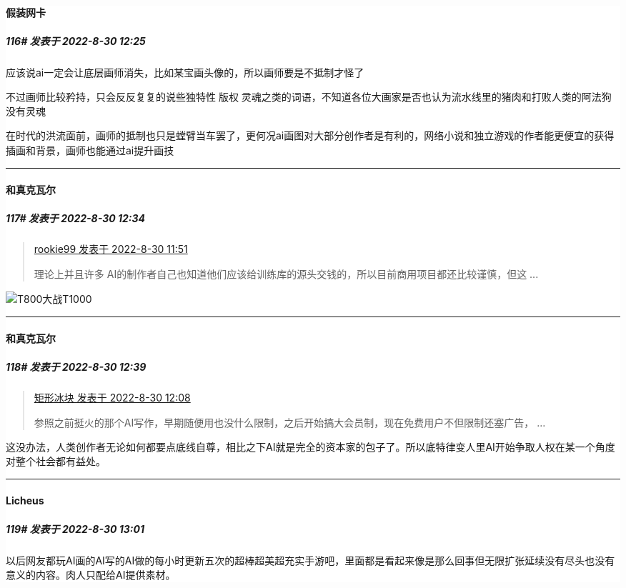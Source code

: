 ####  假装网卡  
##### 116#       发表于 2022-8-30 12:25

应该说ai一定会让底层画师消失，比如某宝画头像的，所以画师要是不抵制才怪了

不过画师比较矜持，只会反反复复的说些独特性 版权 灵魂之类的词语，不知道各位大画家是否也认为流水线里的猪肉和打败人类的阿法狗没有灵魂

在时代的洪流面前，画师的抵制也只是螳臂当车罢了，更何况ai画图对大部分创作者是有利的，网络小说和独立游戏的作者能更便宜的获得插画和背景，画师也能通过ai提升画技



*****

####  和真克瓦尔  
##### 117#       发表于 2022-8-30 12:34

<blockquote><a href="httphttps://bbs.saraba1st.com/2b/forum.php?mod=redirect&amp;goto=findpost&amp;pid=57271453&amp;ptid=2089904" target="_blank">rookie99 发表于 2022-8-30 11:51</a>

理论上并且许多 AI的制作者自己也知道他们应该给训练库的源头交钱的，所以目前商用项目都还比较谨慎，但这 ...</blockquote>
<img src="https://static.saraba1st.com/image/smiley/face2017/037.png" referrerpolicy="no-referrer">T800大战T1000

*****

####  和真克瓦尔  
##### 118#       发表于 2022-8-30 12:39

<blockquote><a href="httphttps://bbs.saraba1st.com/2b/forum.php?mod=redirect&amp;goto=findpost&amp;pid=57271742&amp;ptid=2089904" target="_blank">矩形冰块 发表于 2022-8-30 12:08</a>

参照之前挺火的那个AI写作，早期随便用也没什么限制，之后开始搞大会员制，现在免费用户不但限制还塞广告， ...</blockquote>
这没办法，人类创作者无论如何都要点底线自尊，相比之下AI就是完全的资本家的包子了。所以底特律变人里AI开始争取人权在某一个角度对整个社会都有益处。



*****

####  Licheus  
##### 119#       发表于 2022-8-30 13:01

以后网友都玩AI画的AI写的AI做的每小时更新五次的超棒超美超充实手游吧，里面都是看起来像是那么回事但无限扩张延续没有尽头也没有意义的内容。肉人只配给AI提供素材。

